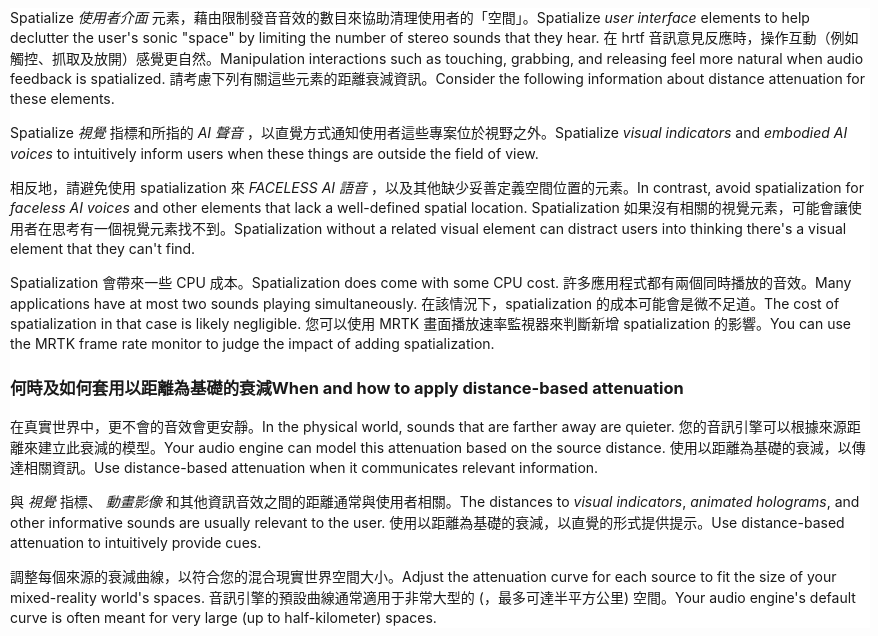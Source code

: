 <span data-ttu-id="67c47-191">Spatialize *使用者介面* 元素，藉由限制發音音效的數目來協助清理使用者的「空間」。</span><span class="sxs-lookup"><span data-stu-id="67c47-191">Spatialize *user interface* elements to help declutter the user's sonic "space" by limiting the number of stereo sounds that they hear.</span></span> <span data-ttu-id="67c47-192">在 hrtf 音訊意見反應時，操作互動（例如觸控、抓取及放開）感覺更自然。</span><span class="sxs-lookup"><span data-stu-id="67c47-192">Manipulation interactions such as touching, grabbing, and releasing feel more natural when audio feedback is spatialized.</span></span> <span data-ttu-id="67c47-193">請考慮下列有關這些元素的距離衰減資訊。</span><span class="sxs-lookup"><span data-stu-id="67c47-193">Consider the following information about distance attenuation for these elements.</span></span>

<span data-ttu-id="67c47-194">Spatialize *視覺* 指標和所指的 *AI 聲音* ，以直覺方式通知使用者這些專案位於視野之外。</span><span class="sxs-lookup"><span data-stu-id="67c47-194">Spatialize *visual indicators* and *embodied AI voices* to intuitively inform users when these things are outside the field of view.</span></span>
    
<span data-ttu-id="67c47-195">相反地，請避免使用 spatialization 來 *FACELESS AI 語音* ，以及其他缺少妥善定義空間位置的元素。</span><span class="sxs-lookup"><span data-stu-id="67c47-195">In contrast, avoid spatialization for *faceless AI voices* and other elements that lack a well-defined spatial location.</span></span> <span data-ttu-id="67c47-196">Spatialization 如果沒有相關的視覺元素，可能會讓使用者在思考有一個視覺元素找不到。</span><span class="sxs-lookup"><span data-stu-id="67c47-196">Spatialization without a related visual element can distract users into thinking there's a visual element that they can't find.</span></span>

<span data-ttu-id="67c47-197">Spatialization 會帶來一些 CPU 成本。</span><span class="sxs-lookup"><span data-stu-id="67c47-197">Spatialization does come with some CPU cost.</span></span> <span data-ttu-id="67c47-198">許多應用程式都有兩個同時播放的音效。</span><span class="sxs-lookup"><span data-stu-id="67c47-198">Many applications have at most two sounds playing simultaneously.</span></span> <span data-ttu-id="67c47-199">在該情況下，spatialization 的成本可能會是微不足道。</span><span class="sxs-lookup"><span data-stu-id="67c47-199">The cost of spatialization in that case is likely negligible.</span></span> <span data-ttu-id="67c47-200">您可以使用 MRTK 畫面播放速率監視器來判斷新增 spatialization 的影響。</span><span class="sxs-lookup"><span data-stu-id="67c47-200">You can use the MRTK frame rate monitor to judge the impact of adding spatialization.</span></span>

### <a name="when-and-how-to-apply-distance-based-attenuation"></a><span data-ttu-id="67c47-201">何時及如何套用以距離為基礎的衰減</span><span class="sxs-lookup"><span data-stu-id="67c47-201">When and how to apply distance-based attenuation</span></span>
<span data-ttu-id="67c47-202">在真實世界中，更不會的音效會更安靜。</span><span class="sxs-lookup"><span data-stu-id="67c47-202">In the physical world, sounds that are farther away are quieter.</span></span> <span data-ttu-id="67c47-203">您的音訊引擎可以根據來源距離來建立此衰減的模型。</span><span class="sxs-lookup"><span data-stu-id="67c47-203">Your audio engine can model this attenuation based on the source distance.</span></span> <span data-ttu-id="67c47-204">使用以距離為基礎的衰減，以傳達相關資訊。</span><span class="sxs-lookup"><span data-stu-id="67c47-204">Use distance-based attenuation when it communicates relevant information.</span></span>

<span data-ttu-id="67c47-205">與 *視覺* 指標、 *動畫影像* 和其他資訊音效之間的距離通常與使用者相關。</span><span class="sxs-lookup"><span data-stu-id="67c47-205">The distances to *visual indicators*, *animated holograms*, and other informative sounds are usually relevant to the user.</span></span> <span data-ttu-id="67c47-206">使用以距離為基礎的衰減，以直覺的形式提供提示。</span><span class="sxs-lookup"><span data-stu-id="67c47-206">Use distance-based attenuation to intuitively provide cues.</span></span>

<span data-ttu-id="67c47-207">調整每個來源的衰減曲線，以符合您的混合現實世界空間大小。</span><span class="sxs-lookup"><span data-stu-id="67c47-207">Adjust the attenuation curve for each source to fit the size of your mixed-reality world's spaces.</span></span> <span data-ttu-id="67c47-208">音訊引擎的預設曲線通常適用于非常大型的 (，最多可達半平方公里) 空間。</span><span class="sxs-lookup"><span data-stu-id="67c47-208">Your audio engine's default curve is often meant for very large (up to half-kilometer) spaces.</span></span>
